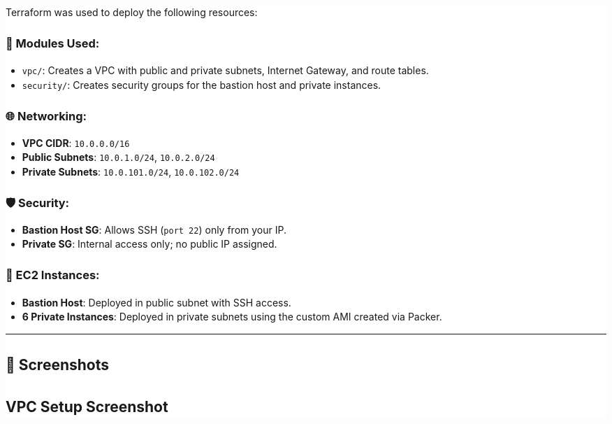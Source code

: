 Terraform was used to deploy the following resources:

### 🔧 Modules Used:
- `vpc/`: Creates a VPC with public and private subnets, Internet Gateway, and route tables.
- `security/`: Creates security groups for the bastion host and private instances.

### 🌐 Networking:
- **VPC CIDR**: `10.0.0.0/16`
- **Public Subnets**: `10.0.1.0/24`, `10.0.2.0/24`
- **Private Subnets**: `10.0.101.0/24`, `10.0.102.0/24`

### 🛡️ Security:
- **Bastion Host SG**: Allows SSH (`port 22`) only from your IP.
- **Private SG**: Internal access only; no public IP assigned.

### 🚀 EC2 Instances:
- **Bastion Host**: Deployed in public subnet with SSH access.
- **6 Private Instances**: Deployed in private subnets using the custom AMI created via Packer.

---

## 📸 Screenshots
## VPC Setup Screenshot
